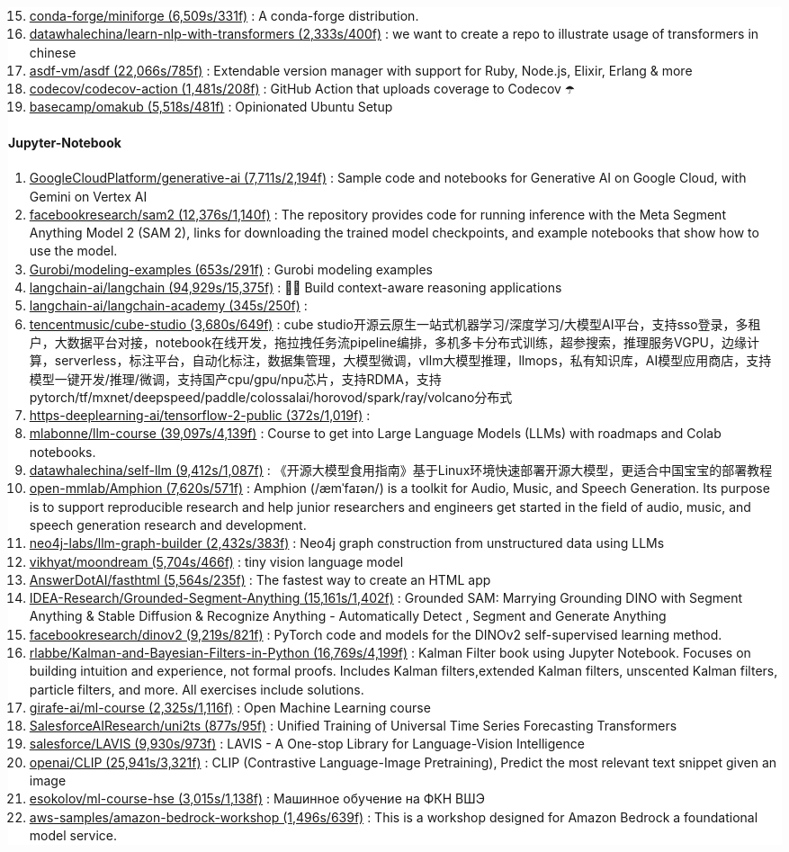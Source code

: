 15. [conda-forge/miniforge (6,509s/331f)](https://github.com/conda-forge/miniforge) : A conda-forge distribution.
16. [datawhalechina/learn-nlp-with-transformers (2,333s/400f)](https://github.com/datawhalechina/learn-nlp-with-transformers) : we want to create a repo to illustrate usage of transformers in chinese
17. [asdf-vm/asdf (22,066s/785f)](https://github.com/asdf-vm/asdf) : Extendable version manager with support for Ruby, Node.js, Elixir, Erlang & more
18. [codecov/codecov-action (1,481s/208f)](https://github.com/codecov/codecov-action) : GitHub Action that uploads coverage to Codecov ☂️
19. [basecamp/omakub (5,518s/481f)](https://github.com/basecamp/omakub) : Opinionated Ubuntu Setup

#### Jupyter-Notebook
1. [GoogleCloudPlatform/generative-ai (7,711s/2,194f)](https://github.com/GoogleCloudPlatform/generative-ai) : Sample code and notebooks for Generative AI on Google Cloud, with Gemini on Vertex AI
2. [facebookresearch/sam2 (12,376s/1,140f)](https://github.com/facebookresearch/sam2) : The repository provides code for running inference with the Meta Segment Anything Model 2 (SAM 2), links for downloading the trained model checkpoints, and example notebooks that show how to use the model.
3. [Gurobi/modeling-examples (653s/291f)](https://github.com/Gurobi/modeling-examples) : Gurobi modeling examples
4. [langchain-ai/langchain (94,929s/15,375f)](https://github.com/langchain-ai/langchain) : 🦜🔗 Build context-aware reasoning applications
5. [langchain-ai/langchain-academy (345s/250f)](https://github.com/langchain-ai/langchain-academy) : 
6. [tencentmusic/cube-studio (3,680s/649f)](https://github.com/tencentmusic/cube-studio) : cube studio开源云原生一站式机器学习/深度学习/大模型AI平台，支持sso登录，多租户，大数据平台对接，notebook在线开发，拖拉拽任务流pipeline编排，多机多卡分布式训练，超参搜索，推理服务VGPU，边缘计算，serverless，标注平台，自动化标注，数据集管理，大模型微调，vllm大模型推理，llmops，私有知识库，AI模型应用商店，支持模型一键开发/推理/微调，支持国产cpu/gpu/npu芯片，支持RDMA，支持pytorch/tf/mxnet/deepspeed/paddle/colossalai/horovod/spark/ray/volcano分布式
7. [https-deeplearning-ai/tensorflow-2-public (372s/1,019f)](https://github.com/https-deeplearning-ai/tensorflow-2-public) : 
8. [mlabonne/llm-course (39,097s/4,139f)](https://github.com/mlabonne/llm-course) : Course to get into Large Language Models (LLMs) with roadmaps and Colab notebooks.
9. [datawhalechina/self-llm (9,412s/1,087f)](https://github.com/datawhalechina/self-llm) : 《开源大模型食用指南》基于Linux环境快速部署开源大模型，更适合中国宝宝的部署教程
10. [open-mmlab/Amphion (7,620s/571f)](https://github.com/open-mmlab/Amphion) : Amphion (/æmˈfaɪən/) is a toolkit for Audio, Music, and Speech Generation. Its purpose is to support reproducible research and help junior researchers and engineers get started in the field of audio, music, and speech generation research and development.
11. [neo4j-labs/llm-graph-builder (2,432s/383f)](https://github.com/neo4j-labs/llm-graph-builder) : Neo4j graph construction from unstructured data using LLMs
12. [vikhyat/moondream (5,704s/466f)](https://github.com/vikhyat/moondream) : tiny vision language model
13. [AnswerDotAI/fasthtml (5,564s/235f)](https://github.com/AnswerDotAI/fasthtml) : The fastest way to create an HTML app
14. [IDEA-Research/Grounded-Segment-Anything (15,161s/1,402f)](https://github.com/IDEA-Research/Grounded-Segment-Anything) : Grounded SAM: Marrying Grounding DINO with Segment Anything & Stable Diffusion & Recognize Anything - Automatically Detect , Segment and Generate Anything
15. [facebookresearch/dinov2 (9,219s/821f)](https://github.com/facebookresearch/dinov2) : PyTorch code and models for the DINOv2 self-supervised learning method.
16. [rlabbe/Kalman-and-Bayesian-Filters-in-Python (16,769s/4,199f)](https://github.com/rlabbe/Kalman-and-Bayesian-Filters-in-Python) : Kalman Filter book using Jupyter Notebook. Focuses on building intuition and experience, not formal proofs. Includes Kalman filters,extended Kalman filters, unscented Kalman filters, particle filters, and more. All exercises include solutions.
17. [girafe-ai/ml-course (2,325s/1,116f)](https://github.com/girafe-ai/ml-course) : Open Machine Learning course
18. [SalesforceAIResearch/uni2ts (877s/95f)](https://github.com/SalesforceAIResearch/uni2ts) : Unified Training of Universal Time Series Forecasting Transformers
19. [salesforce/LAVIS (9,930s/973f)](https://github.com/salesforce/LAVIS) : LAVIS - A One-stop Library for Language-Vision Intelligence
20. [openai/CLIP (25,941s/3,321f)](https://github.com/openai/CLIP) : CLIP (Contrastive Language-Image Pretraining), Predict the most relevant text snippet given an image
21. [esokolov/ml-course-hse (3,015s/1,138f)](https://github.com/esokolov/ml-course-hse) : Машинное обучение на ФКН ВШЭ
22. [aws-samples/amazon-bedrock-workshop (1,496s/639f)](https://github.com/aws-samples/amazon-bedrock-workshop) : This is a workshop designed for Amazon Bedrock a foundational model service.
